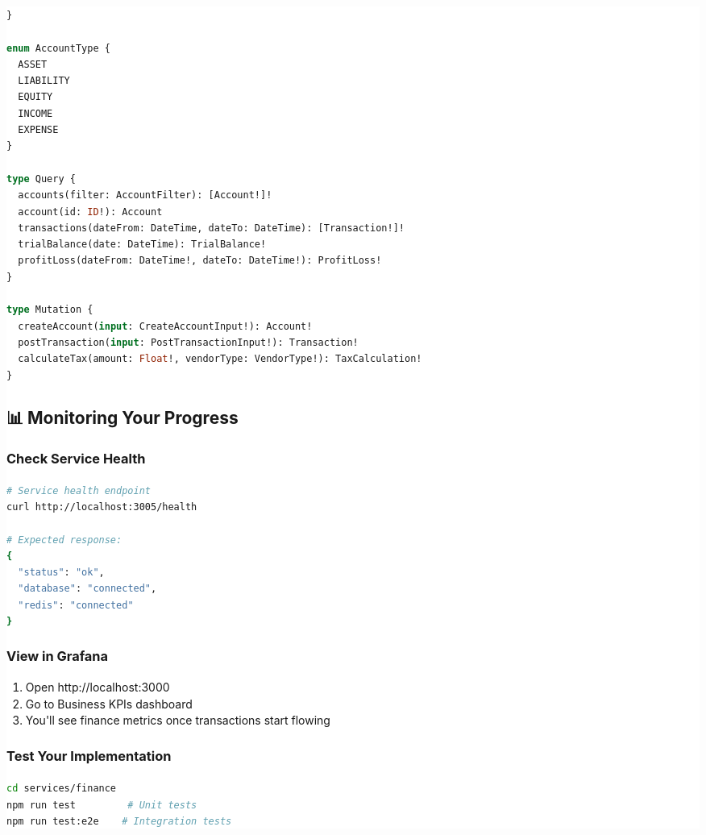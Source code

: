 ```graphql
}

enum AccountType {
  ASSET
  LIABILITY
  EQUITY
  INCOME
  EXPENSE
}

type Query {
  accounts(filter: AccountFilter): [Account!]!
  account(id: ID!): Account
  transactions(dateFrom: DateTime, dateTo: DateTime): [Transaction!]!
  trialBalance(date: DateTime): TrialBalance!
  profitLoss(dateFrom: DateTime!, dateTo: DateTime!): ProfitLoss!
}

type Mutation {
  createAccount(input: CreateAccountInput!): Account!
  postTransaction(input: PostTransactionInput!): Transaction!
  calculateTax(amount: Float!, vendorType: VendorType!): TaxCalculation!
}
```

## 📊 Monitoring Your Progress

### Check Service Health
```bash
# Service health endpoint
curl http://localhost:3005/health

# Expected response:
{
  "status": "ok",
  "database": "connected",
  "redis": "connected"
}
```

### View in Grafana
1. Open http://localhost:3000
2. Go to Business KPIs dashboard
3. You'll see finance metrics once transactions start flowing

### Test Your Implementation
```bash
cd services/finance
npm run test         # Unit tests
npm run test:e2e    # Integration tests
```
